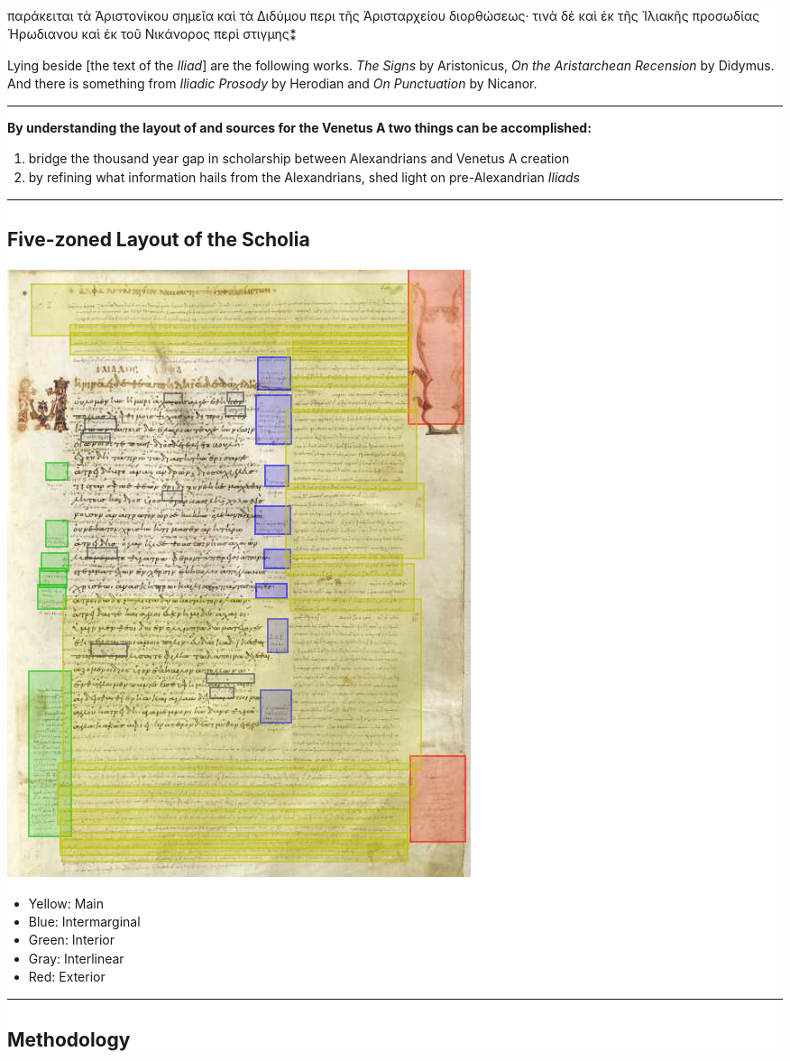 παράκειται τὰ Ἀριστονίκου σημεῖα καὶ τὰ  Διδύμου περι τῆς Ἀρισταρχείου διορθώσεως· τινὰ δὲ καὶ ἐκ τῆς Ἰλιακῆς προσωδίας Ἡρωδιανου καὶ ἐκ  τοῦ Νικάνορος περὶ στιγμης⁑
 
Lying beside [the text of the *Iliad*] are the following works. *The Signs* by Aristonicus, *On the Aristarchean Recension* by Didymus. And there is something from *Iliadic Prosody* by Herodian and *On Punctuation* by Nicanor.

---

**By understanding the layout of and sources for the Venetus A two things can be accomplished:**
1. bridge the thousand year gap in scholarship between Alexandrians and Venetus A creation
2. by refining what information hails from the Alexandrians, shed light on pre-Alexandrian *Iliads*
---
## Five-zoned Layout of the Scholia

![Folio12Again](https://github.com/cjschu17/Thesis2016-2017/blob/master/images/DSE.jpg)

- Yellow: Main
- Blue: Intermarginal
- Green: Interior
- Gray: Interlinear
- Red: Exterior
---
## Methodology
